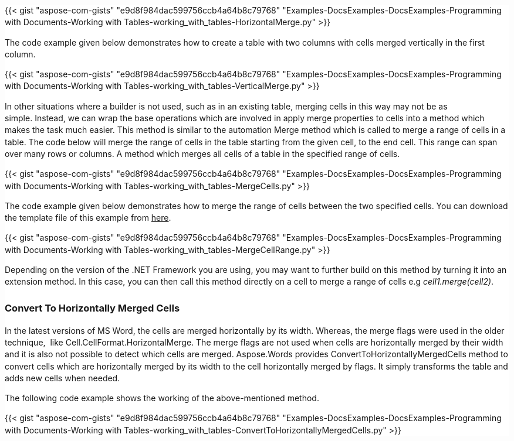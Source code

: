 {{< gist "aspose-com-gists" "e9d8f984dac599756ccb4a64b8c79768" "Examples-DocsExamples-DocsExamples-Programming with Documents-Working with Tables-working_with_tables-HorizontalMerge.py" >}}

The code example given below demonstrates how to create a table with two columns with cells merged vertically in the first column.

{{< gist "aspose-com-gists" "e9d8f984dac599756ccb4a64b8c79768" "Examples-DocsExamples-DocsExamples-Programming with Documents-Working with Tables-working_with_tables-VerticalMerge.py" >}}

In other situations where a builder is not used, such as in an existing table, merging cells in this way may not be as simple. Instead, we can wrap the base operations which are involved in apply merge properties to cells into a method which makes the task much easier. This method is similar to the automation Merge method which is called to merge a range of cells in a table. The code below will merge the range of cells in the table starting from the given cell, to the end cell. This range can span over many rows or columns. A method which merges all cells of a table in the specified range of cells.

{{< gist "aspose-com-gists" "e9d8f984dac599756ccb4a64b8c79768" "Examples-DocsExamples-DocsExamples-Programming with Documents-Working with Tables-working_with_tables-MergeCells.py" >}}

The code example given below demonstrates how to merge the range of cells between the two specified cells. You can download the template file of this example from [here](https://github.com/aspose-words/Aspose.Words-for-Python-via-.NET/blob/master/Examples/Data/Table%20with%20merged%20cells.docx).

{{< gist "aspose-com-gists" "e9d8f984dac599756ccb4a64b8c79768" "Examples-DocsExamples-DocsExamples-Programming with Documents-Working with Tables-working_with_tables-MergeCellRange.py" >}}

Depending on the version of the .NET Framework you are using, you may want to further build on this method by turning it into an extension method. In this case, you can then call this method directly on a cell to merge a range of cells e.g *cell1.merge(cell2)*.

### Convert To Horizontally Merged Cells

In the latest versions of MS Word, the cells are merged horizontally by its width. Whereas, the merge flags were used in the older technique,  like Cell.CellFormat.HorizontalMerge. The merge flags are not used when cells are horizontally merged by their width and it is also not possible to detect which cells are merged. Aspose.Words provides ConvertToHorizontallyMergedCells method to convert cells which are horizontally merged by its width to the cell horizontally merged by flags. It simply transforms the table and adds new cells when needed.

The following code example shows the working of the above-mentioned method.

{{< gist "aspose-com-gists" "e9d8f984dac599756ccb4a64b8c79768" "Examples-DocsExamples-DocsExamples-Programming with Documents-Working with Tables-working_with_tables-ConvertToHorizontallyMergedCells.py" >}}
